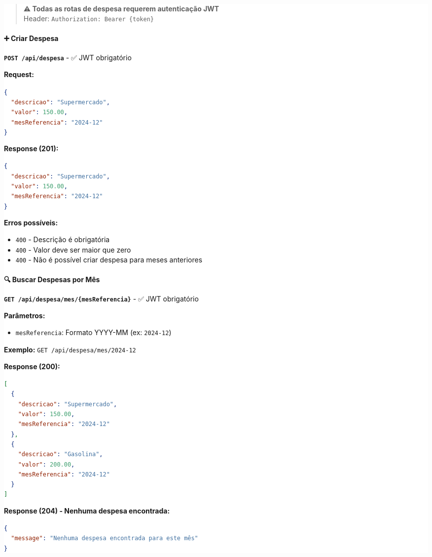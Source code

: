 > **⚠️ Todas as rotas de despesa requerem autenticação JWT**  
> Header: `Authorization: Bearer {token}`

#### ➕ Criar Despesa
**`POST /api/despesa`** - ✅ JWT obrigatório

**Request:**
```json
{
  "descricao": "Supermercado",
  "valor": 150.00,
  "mesReferencia": "2024-12"
}
```

**Response (201):**
```json
{
  "descricao": "Supermercado",
  "valor": 150.00,
  "mesReferencia": "2024-12"
}
```

**Erros possíveis:**
- `400` - Descrição é obrigatória
- `400` - Valor deve ser maior que zero
- `400` - Não é possível criar despesa para meses anteriores

#### 🔍 Buscar Despesas por Mês
**`GET /api/despesa/mes/{mesReferencia}`** - ✅ JWT obrigatório

**Parâmetros:**
- `mesReferencia`: Formato YYYY-MM (ex: `2024-12`)

**Exemplo:** `GET /api/despesa/mes/2024-12`

**Response (200):**
```json
[
  {
    "descricao": "Supermercado",
    "valor": 150.00,
    "mesReferencia": "2024-12"
  },
  {
    "descricao": "Gasolina",
    "valor": 200.00,
    "mesReferencia": "2024-12"
  }
]
```

**Response (204) - Nenhuma despesa encontrada:**
```json
{
  "message": "Nenhuma despesa encontrada para este mês"
}
```
